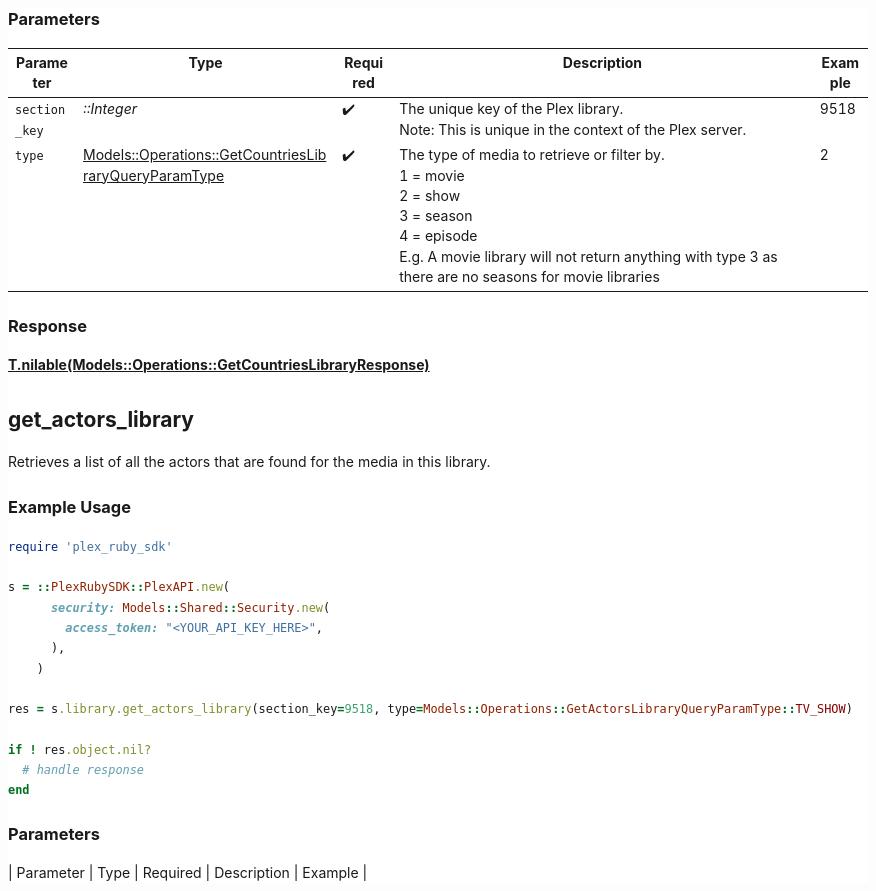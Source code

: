 ### Parameters

| Parameter                                                                                                                                                                                    | Type                                                                                                                                                                                         | Required                                                                                                                                                                                     | Description                                                                                                                                                                                  | Example                                                                                                                                                                                      |
| -------------------------------------------------------------------------------------------------------------------------------------------------------------------------------------------- | -------------------------------------------------------------------------------------------------------------------------------------------------------------------------------------------- | -------------------------------------------------------------------------------------------------------------------------------------------------------------------------------------------- | -------------------------------------------------------------------------------------------------------------------------------------------------------------------------------------------- | -------------------------------------------------------------------------------------------------------------------------------------------------------------------------------------------- |
| `section_key`                                                                                                                                                                                | *::Integer*                                                                                                                                                                                  | :heavy_check_mark:                                                                                                                                                                           | The unique key of the Plex library. <br/>Note: This is unique in the context of the Plex server.<br/>                                                                                        | 9518                                                                                                                                                                                         |
| `type`                                                                                                                                                                                       | [Models::Operations::GetCountriesLibraryQueryParamType](../../models/operations/getcountrieslibraryqueryparamtype.md)                                                                        | :heavy_check_mark:                                                                                                                                                                           | The type of media to retrieve or filter by.<br/>1 = movie<br/>2 = show<br/>3 = season<br/>4 = episode<br/>E.g. A movie library will not return anything with type 3 as there are no seasons for movie libraries<br/> | 2                                                                                                                                                                                            |

### Response

**[T.nilable(Models::Operations::GetCountriesLibraryResponse)](../../models/operations/getcountrieslibraryresponse.md)**



## get_actors_library

Retrieves a list of all the actors that are found for the media in this library.


### Example Usage

```ruby
require 'plex_ruby_sdk'

s = ::PlexRubySDK::PlexAPI.new(
      security: Models::Shared::Security.new(
        access_token: "<YOUR_API_KEY_HERE>",
      ),
    )

res = s.library.get_actors_library(section_key=9518, type=Models::Operations::GetActorsLibraryQueryParamType::TV_SHOW)

if ! res.object.nil?
  # handle response
end

```

### Parameters

| Parameter                                                                                                                                                                                    | Type                                                                                                                                                                                         | Required                                                                                                                                                                                     | Description                                                                                                                                                                                  | Example                                                                                                                                                                                      |